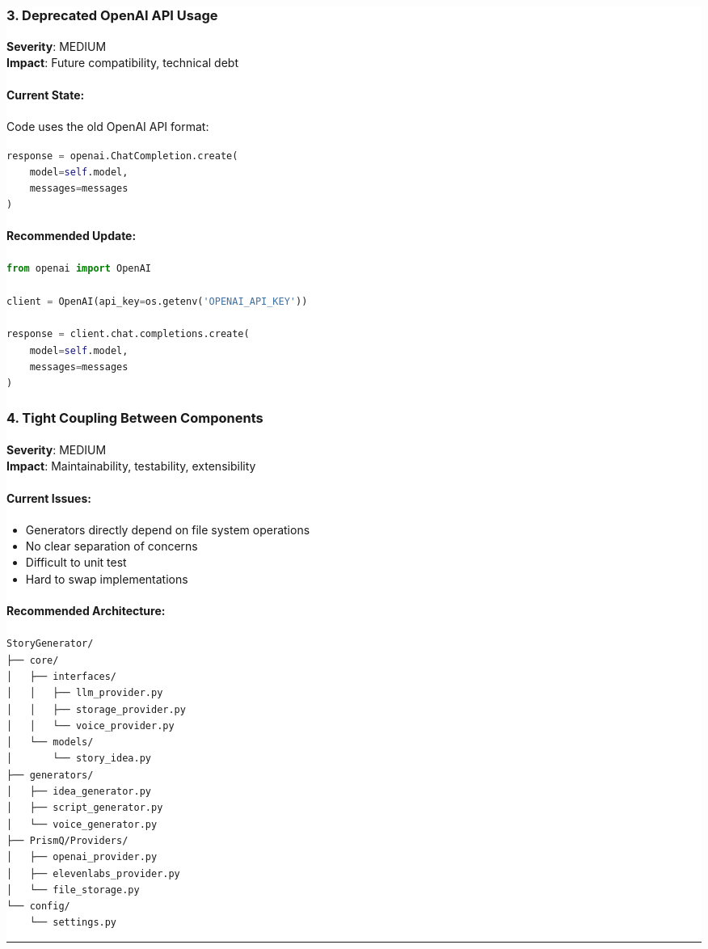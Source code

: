 ### 3. **Deprecated OpenAI API Usage**

**Severity**: MEDIUM  
**Impact**: Future compatibility, technical debt

#### Current State:
Code uses the old OpenAI API format:
```python
response = openai.ChatCompletion.create(
    model=self.model,
    messages=messages
)
```

#### Recommended Update:
```python
from openai import OpenAI

client = OpenAI(api_key=os.getenv('OPENAI_API_KEY'))

response = client.chat.completions.create(
    model=self.model,
    messages=messages
)
```

### 4. **Tight Coupling Between Components**

**Severity**: MEDIUM  
**Impact**: Maintainability, testability, extensibility

#### Current Issues:
- Generators directly depend on file system operations
- No clear separation of concerns
- Difficult to unit test
- Hard to swap implementations

#### Recommended Architecture:

```
StoryGenerator/
├── core/
│   ├── interfaces/
│   │   ├── llm_provider.py
│   │   ├── storage_provider.py
│   │   └── voice_provider.py
│   └── models/
│       └── story_idea.py
├── generators/
│   ├── idea_generator.py
│   ├── script_generator.py
│   └── voice_generator.py
├── PrismQ/Providers/
│   ├── openai_provider.py
│   ├── elevenlabs_provider.py
│   └── file_storage.py
└── config/
    └── settings.py
```

---